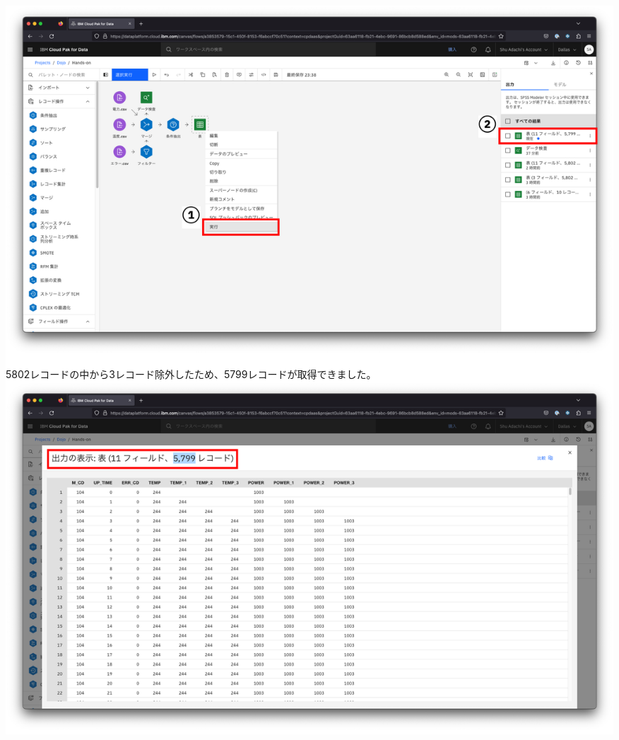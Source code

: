 ![image](./images/047.png)

5802レコードの中から3レコード除外したため、5799レコードが取得できました。</br>
![image](./images/048.png)
